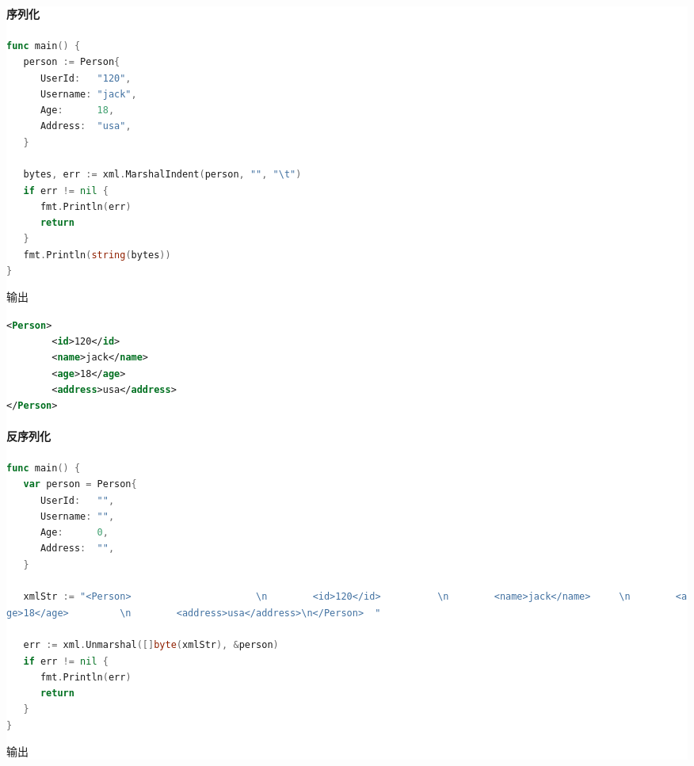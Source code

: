 #### 序列化

```go
func main() {
   person := Person{
      UserId:   "120",
      Username: "jack",
      Age:      18,
      Address:  "usa",
   }

   bytes, err := xml.MarshalIndent(person, "", "\t")
   if err != nil {
      fmt.Println(err)
      return
   }
   fmt.Println(string(bytes))
}
```

输出

```xml
<Person>
        <id>120</id>
        <name>jack</name>
        <age>18</age>
        <address>usa</address>
</Person>
```

#### 反序列化

```go
func main() {
   var person = Person{
      UserId:   "",
      Username: "",
      Age:      0,
      Address:  "",
   }

   xmlStr := "<Person>                      \n        <id>120</id>          \n        <name>jack</name>     \n        <age>18</age>         \n        <address>usa</address>\n</Person>  "

   err := xml.Unmarshal([]byte(xmlStr), &person)
   if err != nil {
      fmt.Println(err)
      return
   }
}
```

输出
